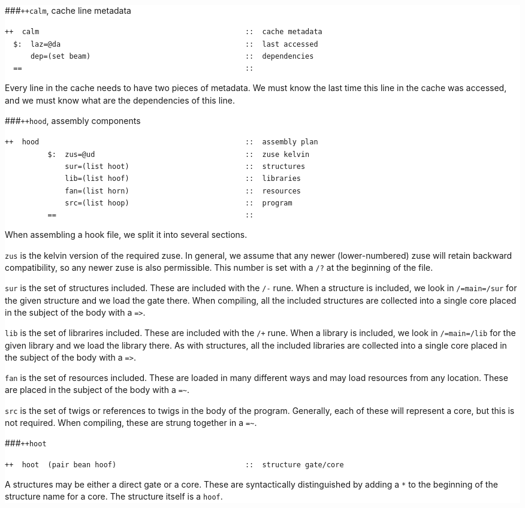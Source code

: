 ###`++calm`, cache line metadata

```
++  calm                                                ::  cache metadata
  $:  laz=@da                                           ::  last accessed
      dep=(set beam)                                    ::  dependencies
  ==                                                    ::
```

Every line in the cache needs to have two pieces of metadata.  We must know the
last time this line in the cache was accessed, and we must know what are the
dependencies of this line.

###`++hood`, assembly components

```
++  hood                                                ::  assembly plan
          $:  zus=@ud                                   ::  zuse kelvin
              sur=(list hoot)                           ::  structures
              lib=(list hoof)                           ::  libraries
              fan=(list horn)                           ::  resources
              src=(list hoop)                           ::  program
          ==                                            ::
```

When assembling a hook file, we split it into several sections.

`zus` is the kelvin version of the required zuse.  In general, we assume that
any newer (lower-numbered) zuse will retain backward compatibility, so any newer
zuse is also permissible.  This number is set with a `/?` at the beginning of
the file.

`sur` is the set of structures included.  These are included with the `/-` rune.
When a structure is included, we look in `/=main=/sur` for the given structure
and we load the gate there.  When compiling, all the included structures are
collected into a single core placed in the subject of the body with a `=>`.

`lib` is the set of librarires included.  These are included with the `/+` rune.
When a library is included, we look in `/=main=/lib` for the given library and
we load the library there.  As with structures, all the included libraries are
collected into a single core placed in the subject of the body with a `=>`.

`fan` is the set of resources included.  These are loaded in many different ways
and may load resources from any location.  These are placed in the subject of
the body with a `=~`.

`src` is the set of twigs or references to twigs in the body of the program.
Generally, each of these will represent a core, but this is not required.  When
compiling, these are strung together in a `=~`.

###`++hoot`

```
++  hoot  (pair bean hoof)                              ::  structure gate/core
```

A structures may be either a direct gate or a core.  These are syntactically
distinguished by adding a `*` to the beginning of the structure name for a core.
The structure itself is a `hoof`.
